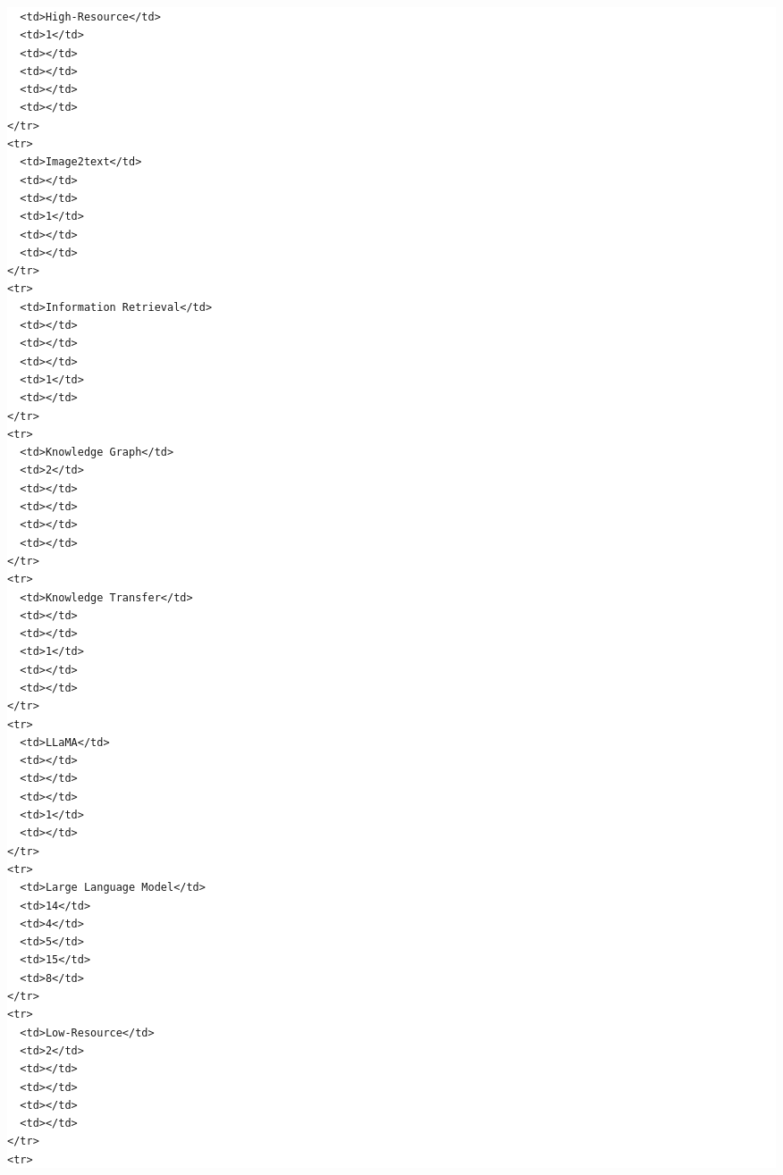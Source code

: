       <td>High-Resource</td>
      <td>1</td>
      <td></td>
      <td></td>
      <td></td>
      <td></td>
    </tr>
    <tr>
      <td>Image2text</td>
      <td></td>
      <td></td>
      <td>1</td>
      <td></td>
      <td></td>
    </tr>
    <tr>
      <td>Information Retrieval</td>
      <td></td>
      <td></td>
      <td></td>
      <td>1</td>
      <td></td>
    </tr>
    <tr>
      <td>Knowledge Graph</td>
      <td>2</td>
      <td></td>
      <td></td>
      <td></td>
      <td></td>
    </tr>
    <tr>
      <td>Knowledge Transfer</td>
      <td></td>
      <td></td>
      <td>1</td>
      <td></td>
      <td></td>
    </tr>
    <tr>
      <td>LLaMA</td>
      <td></td>
      <td></td>
      <td></td>
      <td>1</td>
      <td></td>
    </tr>
    <tr>
      <td>Large Language Model</td>
      <td>14</td>
      <td>4</td>
      <td>5</td>
      <td>15</td>
      <td>8</td>
    </tr>
    <tr>
      <td>Low-Resource</td>
      <td>2</td>
      <td></td>
      <td></td>
      <td></td>
      <td></td>
    </tr>
    <tr>